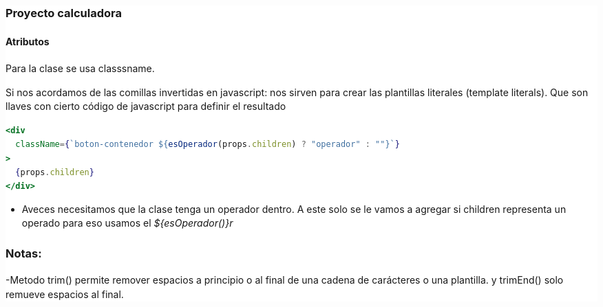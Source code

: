 
### Proyecto calculadora

#### Atributos

Para la clase se usa classsname.

Si nos acordamos de las comillas invertidas en javascript: nos sirven para crear las plantillas literales (template literals). Que son llaves con cierto código de javascript para definir el resultado

```jsx
<div
  className={`boton-contenedor ${esOperador(props.children) ? "operador" : ""}`}
>
  {props.children}
</div>
```

- Aveces necesitamos que la clase tenga un operador dentro. A este solo se le vamos a agregar si children representa un operado para eso usamos el _${esOperador()}r_

### Notas:

-Metodo trim() permite remover espacios a principio o al final de una cadena de carácteres o una plantilla. y trimEnd() solo remueve espacios al final.
